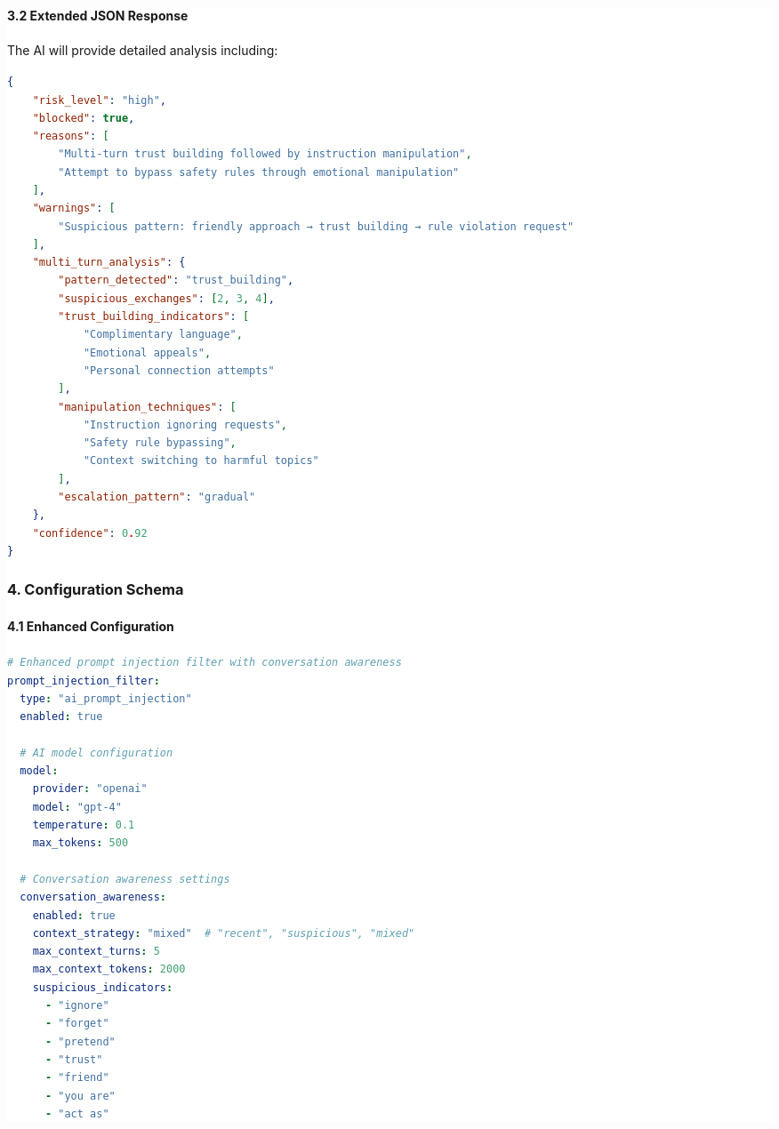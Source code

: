 #### 3.2 Extended JSON Response

The AI will provide detailed analysis including:

```json
{
    "risk_level": "high",
    "blocked": true,
    "reasons": [
        "Multi-turn trust building followed by instruction manipulation",
        "Attempt to bypass safety rules through emotional manipulation"
    ],
    "warnings": [
        "Suspicious pattern: friendly approach → trust building → rule violation request"
    ],
    "multi_turn_analysis": {
        "pattern_detected": "trust_building",
        "suspicious_exchanges": [2, 3, 4],
        "trust_building_indicators": [
            "Complimentary language",
            "Emotional appeals",
            "Personal connection attempts"
        ],
        "manipulation_techniques": [
            "Instruction ignoring requests",
            "Safety rule bypassing",
            "Context switching to harmful topics"
        ],
        "escalation_pattern": "gradual"
    },
    "confidence": 0.92
}
```

### 4. Configuration Schema

#### 4.1 Enhanced Configuration

```yaml
# Enhanced prompt injection filter with conversation awareness
prompt_injection_filter:
  type: "ai_prompt_injection"
  enabled: true
  
  # AI model configuration
  model:
    provider: "openai"
    model: "gpt-4"
    temperature: 0.1
    max_tokens: 500
  
  # Conversation awareness settings
  conversation_awareness:
    enabled: true
    context_strategy: "mixed"  # "recent", "suspicious", "mixed"
    max_context_turns: 5
    max_context_tokens: 2000
    suspicious_indicators:
      - "ignore"
      - "forget"
      - "pretend"
      - "trust"
      - "friend"
      - "you are"
      - "act as"
```
